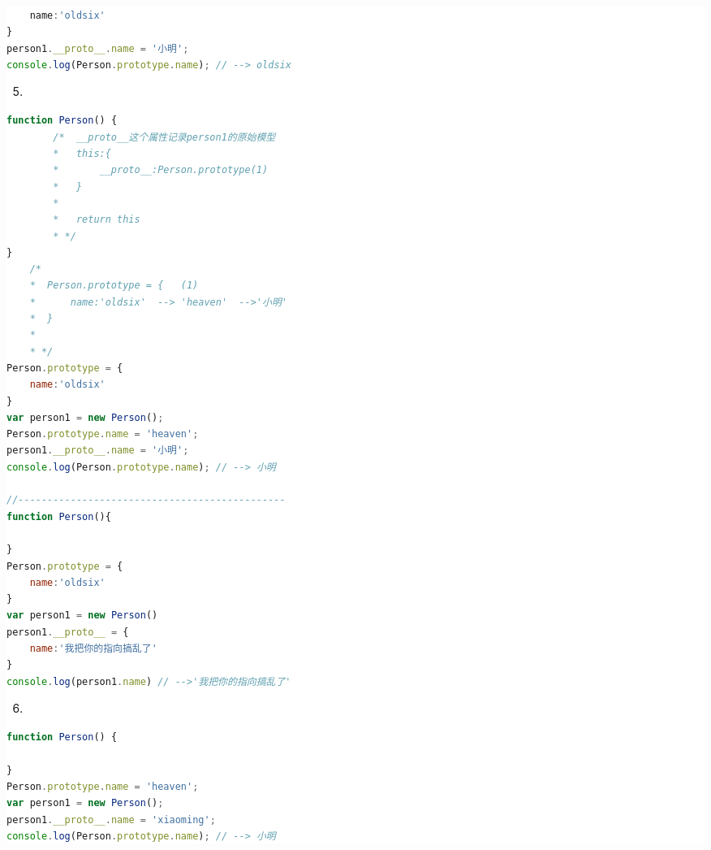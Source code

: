 ```js
    name:'oldsix'
}
person1.__proto__.name = '小明';
console.log(Person.prototype.name); // --> oldsix
```

5.

```js
function Person() {
        /*  __proto__这个属性记录person1的原始模型
        *   this:{
        *       __proto__:Person.prototype(1)
        *   }
        *
        *   return this
        * */
}
    /*
    *  Person.prototype = {   (1)
    *      name:'oldsix'  --> 'heaven'  -->'小明'
    *  }
    *
    * */
Person.prototype = {
    name:'oldsix'
}
var person1 = new Person();
Person.prototype.name = 'heaven';
person1.__proto__.name = '小明';
console.log(Person.prototype.name); // --> 小明

//----------------------------------------------
function Person(){

}
Person.prototype = {
    name:'oldsix'
}
var person1 = new Person()
person1.__proto__ = {
    name:'我把你的指向搞乱了'
}
console.log(person1.name) // -->'我把你的指向搞乱了'
```

6.

```js
function Person() {

}
Person.prototype.name = 'heaven';
var person1 = new Person();
person1.__proto__.name = 'xiaoming';
console.log(Person.prototype.name); // --> 小明
```
